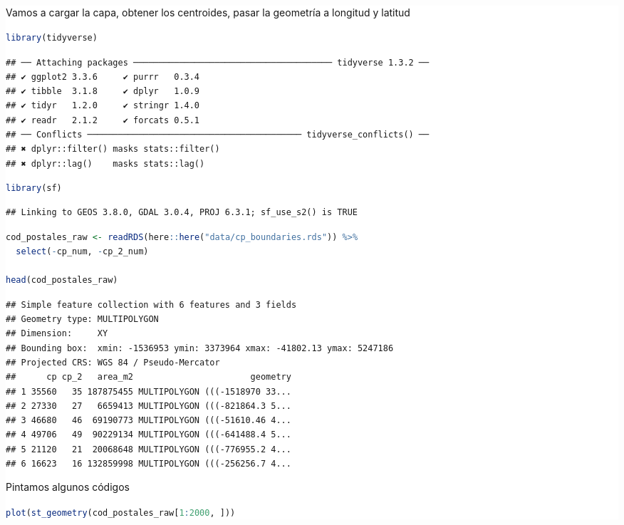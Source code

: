 Vamos a cargar la capa, obtener los centroides, pasar la geometría a longitud y latitud


```r
library(tidyverse)
```

```
## ── Attaching packages ─────────────────────────────────────── tidyverse 1.3.2 ──
## ✔ ggplot2 3.3.6     ✔ purrr   0.3.4
## ✔ tibble  3.1.8     ✔ dplyr   1.0.9
## ✔ tidyr   1.2.0     ✔ stringr 1.4.0
## ✔ readr   2.1.2     ✔ forcats 0.5.1
## ── Conflicts ────────────────────────────────────────── tidyverse_conflicts() ──
## ✖ dplyr::filter() masks stats::filter()
## ✖ dplyr::lag()    masks stats::lag()
```

```r
library(sf)
```

```
## Linking to GEOS 3.8.0, GDAL 3.0.4, PROJ 6.3.1; sf_use_s2() is TRUE
```



```r
cod_postales_raw <- readRDS(here::here("data/cp_boundaries.rds")) %>%
  select(-cp_num, -cp_2_num)

head(cod_postales_raw)
```

```
## Simple feature collection with 6 features and 3 fields
## Geometry type: MULTIPOLYGON
## Dimension:     XY
## Bounding box:  xmin: -1536953 ymin: 3373964 xmax: -41802.13 ymax: 5247186
## Projected CRS: WGS 84 / Pseudo-Mercator
##      cp cp_2   area_m2                       geometry
## 1 35560   35 187875455 MULTIPOLYGON (((-1518970 33...
## 2 27330   27   6659413 MULTIPOLYGON (((-821864.3 5...
## 3 46680   46  69190773 MULTIPOLYGON (((-51610.46 4...
## 4 49706   49  90229134 MULTIPOLYGON (((-641488.4 5...
## 5 21120   21  20068648 MULTIPOLYGON (((-776955.2 4...
## 6 16623   16 132859998 MULTIPOLYGON (((-256256.7 4...
```

Pintamos algunos códigos 


```r
plot(st_geometry(cod_postales_raw[1:2000, ]))
```
